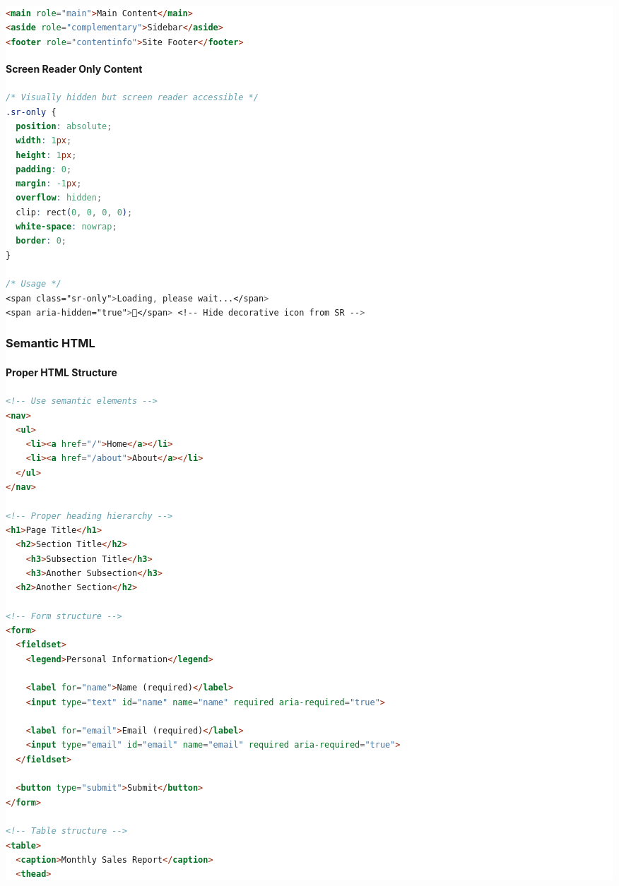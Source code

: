 ```html
<main role="main">Main Content</main>
<aside role="complementary">Sidebar</aside>
<footer role="contentinfo">Site Footer</footer>
```

#### Screen Reader Only Content
```css
/* Visually hidden but screen reader accessible */
.sr-only {
  position: absolute;
  width: 1px;
  height: 1px;
  padding: 0;
  margin: -1px;
  overflow: hidden;
  clip: rect(0, 0, 0, 0);
  white-space: nowrap;
  border: 0;
}

/* Usage */
<span class="sr-only">Loading, please wait...</span>
<span aria-hidden="true">🔄</span> <!-- Hide decorative icon from SR -->
```

### Semantic HTML

#### Proper HTML Structure
```html
<!-- Use semantic elements -->
<nav>
  <ul>
    <li><a href="/">Home</a></li>
    <li><a href="/about">About</a></li>
  </ul>
</nav>

<!-- Proper heading hierarchy -->
<h1>Page Title</h1>
  <h2>Section Title</h2>
    <h3>Subsection Title</h3>
    <h3>Another Subsection</h3>
  <h2>Another Section</h2>

<!-- Form structure -->
<form>
  <fieldset>
    <legend>Personal Information</legend>
    
    <label for="name">Name (required)</label>
    <input type="text" id="name" name="name" required aria-required="true">
    
    <label for="email">Email (required)</label>
    <input type="email" id="email" name="email" required aria-required="true">
  </fieldset>
  
  <button type="submit">Submit</button>
</form>

<!-- Table structure -->
<table>
  <caption>Monthly Sales Report</caption>
  <thead>
```